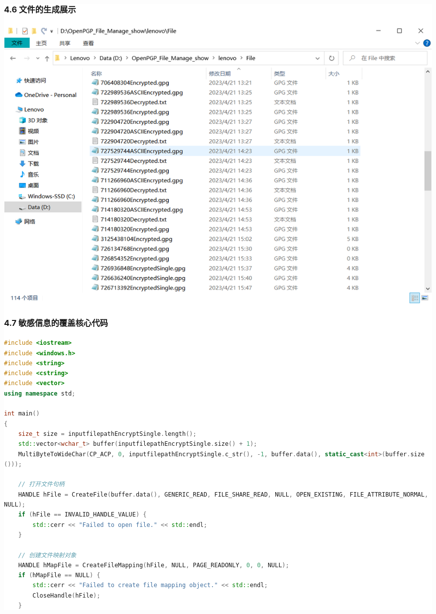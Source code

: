 ### 4.6 文件的生成展示

![image](https://github.com/ChestnutSilver/OpenPGP-FileEncrypt-Assistant/blob/main/pics/4-6.png)

### 4.7 敏感信息的覆盖核心代码

```c++
#include <iostream>
#include <windows.h>
#include <string>
#include <cstring>
#include <vector>
using namespace std;

int main() 
{
    size_t size = inputfilepathEncryptSingle.length();
    std::vector<wchar_t> buffer(inputfilepathEncryptSingle.size() + 1);
    MultiByteToWideChar(CP_ACP, 0, inputfilepathEncryptSingle.c_str(), -1, buffer.data(), static_cast<int>(buffer.size()));

    // 打开文件句柄
    HANDLE hFile = CreateFile(buffer.data(), GENERIC_READ, FILE_SHARE_READ, NULL, OPEN_EXISTING, FILE_ATTRIBUTE_NORMAL, NULL);
    if (hFile == INVALID_HANDLE_VALUE) {
        std::cerr << "Failed to open file." << std::endl;
    }

    // 创建文件映射对象
    HANDLE hMapFile = CreateFileMapping(hFile, NULL, PAGE_READONLY, 0, 0, NULL);
    if (hMapFile == NULL) {
        std::cerr << "Failed to create file mapping object." << std::endl;
        CloseHandle(hFile);
    }

```
